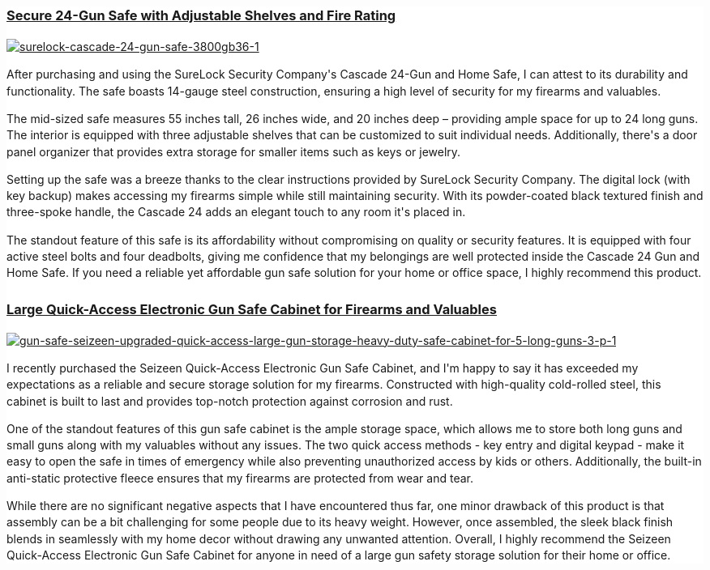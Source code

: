 ### [Secure 24-Gun Safe with Adjustable Shelves and Fire Rating](https://serp.ly/@universityofguns/amazon/homak-gun-safes?utm_source=universityofguns&utm_medium=website&utm_campaign=universityofguns.com&utm_content=homak-gun-safes&utm_term=secure-24-gun-safe-with-adjustable-shelves-and-fire-rating)

<div class="image"><a href="https://serp.ly/@universityofguns/amazon/homak-gun-safes?utm_source=universityofguns&utm_medium=website&utm_campaign=universityofguns.com&utm_content=homak-gun-safes&utm_term=surelock-cascade-24-gun-safe-3800gb36-1"><img alt="surelock-cascade-24-gun-safe-3800gb36-1" src="https://imagedelivery.net/vy2bglCGN6hEeWOnSe2c7A/surelock-cascade-24-gun-safe-3800gb36-1/public"/></a></div>

After purchasing and using the SureLock Security Company's Cascade 24-Gun and Home Safe, I can attest to its durability and functionality. The safe boasts 14-gauge steel construction, ensuring a high level of security for my firearms and valuables.

The mid-sized safe measures 55 inches tall, 26 inches wide, and 20 inches deep – providing ample space for up to 24 long guns. The interior is equipped with three adjustable shelves that can be customized to suit individual needs. Additionally, there's a door panel organizer that provides extra storage for smaller items such as keys or jewelry.

Setting up the safe was a breeze thanks to the clear instructions provided by SureLock Security Company. The digital lock (with key backup) makes accessing my firearms simple while still maintaining security. With its powder-coated black textured finish and three-spoke handle, the Cascade 24 adds an elegant touch to any room it's placed in.

The standout feature of this safe is its affordability without compromising on quality or security features. It is equipped with four active steel bolts and four deadbolts, giving me confidence that my belongings are well protected inside the Cascade 24 Gun and Home Safe. If you need a reliable yet affordable gun safe solution for your home or office space, I highly recommend this product.

### [Large Quick-Access Electronic Gun Safe Cabinet for Firearms and Valuables](https://serp.ly/@universityofguns/amazon/homak-gun-safes?utm_source=universityofguns&utm_medium=website&utm_campaign=universityofguns.com&utm_content=homak-gun-safes&utm_term=large-quick-access-electronic-gun-safe-cabinet-for-firearms-and-valuables)

<div class="image"><a href="https://serp.ly/@universityofguns/amazon/homak-gun-safes?utm_source=universityofguns&utm_medium=website&utm_campaign=universityofguns.com&utm_content=homak-gun-safes&utm_term=gun-safe-seizeen-upgraded-quick-access-large-gun-storage-heavy-duty-safe-cabinet-for-5-long-guns-3-p-1"><img alt="gun-safe-seizeen-upgraded-quick-access-large-gun-storage-heavy-duty-safe-cabinet-for-5-long-guns-3-p-1" src="https://imagedelivery.net/vy2bglCGN6hEeWOnSe2c7A/gun-safe-seizeen-upgraded-quick-access-large-gun-storage-heavy-duty-safe-cabinet-for-5-long-guns-3-p-1/public"/></a></div>

I recently purchased the Seizeen Quick-Access Electronic Gun Safe Cabinet, and I'm happy to say it has exceeded my expectations as a reliable and secure storage solution for my firearms. Constructed with high-quality cold-rolled steel, this cabinet is built to last and provides top-notch protection against corrosion and rust.

One of the standout features of this gun safe cabinet is the ample storage space, which allows me to store both long guns and small guns along with my valuables without any issues. The two quick access methods - key entry and digital keypad - make it easy to open the safe in times of emergency while also preventing unauthorized access by kids or others. Additionally, the built-in anti-static protective fleece ensures that my firearms are protected from wear and tear.

While there are no significant negative aspects that I have encountered thus far, one minor drawback of this product is that assembly can be a bit challenging for some people due to its heavy weight. However, once assembled, the sleek black finish blends in seamlessly with my home decor without drawing any unwanted attention. Overall, I highly recommend the Seizeen Quick-Access Electronic Gun Safe Cabinet for anyone in need of a large gun safety storage solution for their home or office.
